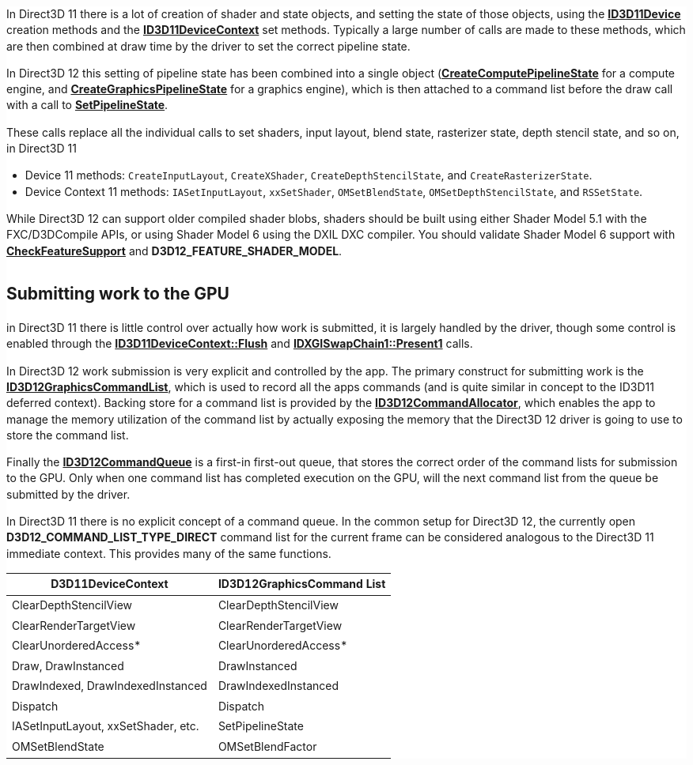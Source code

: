 In Direct3D 11 there is a lot of creation of shader and state objects, and setting the state of those objects, using the [**ID3D11Device**](/windows/win32/api/d3d11/nn-d3d11-id3d11device) creation methods and the [**ID3D11DeviceContext**](/windows/win32/api/d3d11/nn-d3d11-id3d11devicecontext) set methods. Typically a large number of calls are made to these methods, which are then combined at draw time by the driver to set the correct pipeline state.

In Direct3D 12 this setting of pipeline state has been combined into a single object ([**CreateComputePipelineState**](/windows/win32/api/d3d12/nf-d3d12-id3d12device-createcomputepipelinestate) for a compute engine, and [**CreateGraphicsPipelineState**](/windows/win32/api/d3d12/nf-d3d12-id3d12device-creategraphicspipelinestate) for a graphics engine), which is then attached to a command list before the draw call with a call to [**SetPipelineState**](/windows/win32/api/d3d12/nf-d3d12-id3d12graphicscommandlist-setpipelinestate).

These calls replace all the individual calls to set shaders, input layout, blend state, rasterizer state, depth stencil state, and so on, in Direct3D 11

- Device 11 methods: ``CreateInputLayout``, ``CreateXShader``, ``CreateDepthStencilState``, and ``CreateRasterizerState``.
- Device Context 11 methods:  ``IASetInputLayout``, ``xxSetShader``, ``OMSetBlendState``, ``OMSetDepthStencilState``, and ``RSSetState``.

While Direct3D 12 can support older compiled shader blobs, shaders should be built using either Shader Model 5.1 with the FXC/D3DCompile APIs, or using Shader Model 6 using the DXIL DXC compiler. You should validate Shader Model 6 support with [**CheckFeatureSupport**](/windows/win32/api/d3d12/nf-d3d12-id3d12device-checkfeaturesupport) and **D3D12_FEATURE_SHADER_MODEL**.

## Submitting work to the GPU

in Direct3D 11 there is little control over actually how work is submitted, it is largely handled by the driver, though some control is enabled through the [**ID3D11DeviceContext::Flush**](/windows/win32/api/d3d11/nf-d3d11-id3d11devicecontext-flush) and [**IDXGISwapChain1::Present1**](/windows/win32/api/dxgi1_2/nf-dxgi1_2-idxgiswapchain1-present1) calls.

In Direct3D 12 work submission is very explicit and controlled by the app. The primary construct for submitting work is the [**ID3D12GraphicsCommandList**](/windows/win32/api/d3d12/nn-d3d12-id3d12graphicscommandlist), which is used to record all the apps commands (and is quite similar in concept to the ID3D11 deferred context). Backing store for a command list is provided by the [**ID3D12CommandAllocator**](/windows/win32/api/d3d12/nn-d3d12-id3d12commandallocator), which enables the app to manage the memory utilization of the command list by actually exposing the memory that the Direct3D 12 driver is going to use to store the command list.

Finally the [**ID3D12CommandQueue**](/windows/win32/api/d3d12/nn-d3d12-id3d12commandqueue) is a first-in first-out queue, that stores the correct order of the command lists for submission to the GPU. Only when one command list has completed execution on the GPU, will the next command list from the queue be submitted by the driver.

In Direct3D 11 there is no explicit concept of a command queue. In the common setup for Direct3D 12, the currently open **D3D12_COMMAND_LIST_TYPE_DIRECT** command list for the current frame can be considered analogous to the Direct3D 11 immediate context. This provides many of the same functions.


| D3D11DeviceContext                  | ID3D12GraphicsCommand List     |
|-------------------------------------|--------------------------------|
| ClearDepthStencilView               | ClearDepthStencilView          |
| ClearRenderTargetView               | ClearRenderTargetView          |
| ClearUnorderedAccess*               | ClearUnorderedAccess*          |
| Draw, DrawInstanced                 | DrawInstanced                  |
| DrawIndexed, DrawIndexedInstanced   | DrawIndexedInstanced           |
| Dispatch                            | Dispatch                       |
| IASetInputLayout, xxSetShader, etc. | SetPipelineState               |
| OMSetBlendState                     | OMSetBlendFactor               |